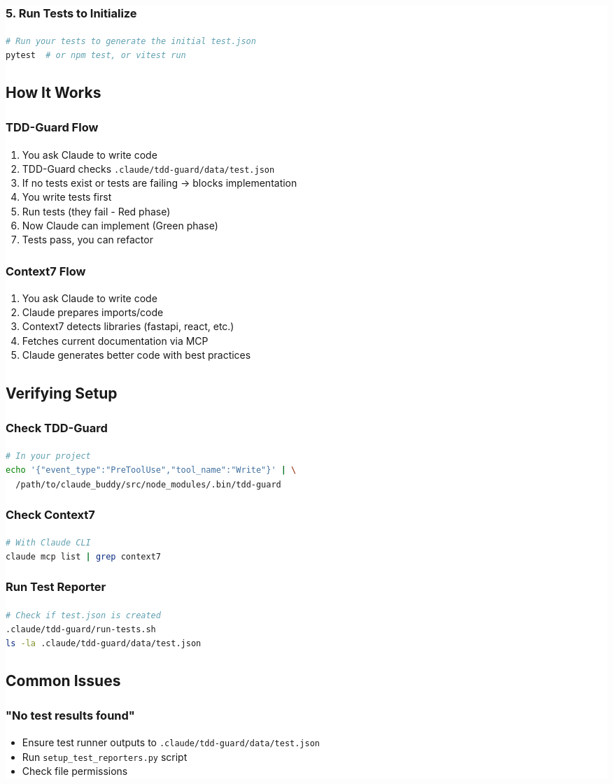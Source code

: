 ### 5. Run Tests to Initialize

```bash
# Run your tests to generate the initial test.json
pytest  # or npm test, or vitest run
```

## How It Works

### TDD-Guard Flow
1. You ask Claude to write code
2. TDD-Guard checks `.claude/tdd-guard/data/test.json`
3. If no tests exist or tests are failing → blocks implementation
4. You write tests first
5. Run tests (they fail - Red phase)
6. Now Claude can implement (Green phase)
7. Tests pass, you can refactor

### Context7 Flow
1. You ask Claude to write code
2. Claude prepares imports/code
3. Context7 detects libraries (fastapi, react, etc.)
4. Fetches current documentation via MCP
5. Claude generates better code with best practices

## Verifying Setup

### Check TDD-Guard
```bash
# In your project
echo '{"event_type":"PreToolUse","tool_name":"Write"}' | \
  /path/to/claude_buddy/src/node_modules/.bin/tdd-guard
```

### Check Context7
```bash
# With Claude CLI
claude mcp list | grep context7
```

### Run Test Reporter
```bash
# Check if test.json is created
.claude/tdd-guard/run-tests.sh
ls -la .claude/tdd-guard/data/test.json
```

## Common Issues

### "No test results found"
- Ensure test runner outputs to `.claude/tdd-guard/data/test.json`
- Run `setup_test_reporters.py` script
- Check file permissions
